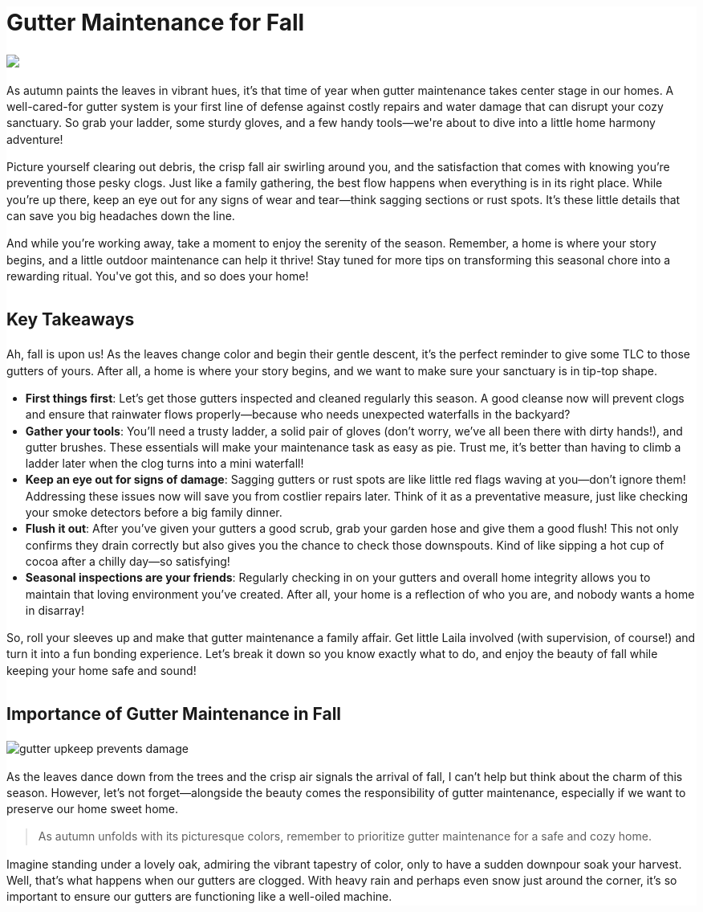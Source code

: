 <h1>Gutter Maintenance for Fall</h1><p><img src="/images/https://github.com/rhinobotsolutionz/HomeServiceBuzz.com/blob/main/images/gutter-maintenance-for-fall-pin%2220250525_165835%22.png}}"></p>As autumn paints the leaves in vibrant hues, it’s that time of year when gutter maintenance takes center stage in our homes. A well-cared-for gutter system is your first line of defense against costly repairs and water damage that can disrupt your cozy sanctuary. So grab your ladder, some sturdy gloves, and a few handy tools—we're about to dive into a little home harmony adventure!

Picture yourself clearing out debris, the crisp fall air swirling around you, and the satisfaction that comes with knowing you’re preventing those pesky clogs. Just like a family gathering, the best flow happens when everything is in its right place. While you’re up there, keep an eye out for any signs of wear and tear—think sagging sections or rust spots. It’s these little details that can save you big headaches down the line.

And while you’re working away, take a moment to enjoy the serenity of the season. Remember, a home is where your story begins, and a little outdoor maintenance can help it thrive! Stay tuned for more tips on transforming this seasonal chore into a rewarding ritual. You've got this, and so does your home!

## Key Takeaways

Ah, fall is upon us! As the leaves change color and begin their gentle descent, it’s the perfect reminder to give some TLC to those gutters of yours. After all, a home is where your story begins, and we want to make sure your sanctuary is in tip-top shape.

*   **First things first**: Let’s get those gutters inspected and cleaned regularly this season. A good cleanse now will prevent clogs and ensure that rainwater flows properly—because who needs unexpected waterfalls in the backyard?
*   **Gather your tools**: You’ll need a trusty ladder, a solid pair of gloves (don’t worry, we’ve all been there with dirty hands!), and gutter brushes. These essentials will make your maintenance task as easy as pie. Trust me, it’s better than having to climb a ladder later when the clog turns into a mini waterfall!
*   **Keep an eye out for signs of damage**: Sagging gutters or rust spots are like little red flags waving at you—don’t ignore them! Addressing these issues now will save you from costlier repairs later. Think of it as a preventative measure, just like checking your smoke detectors before a big family dinner.
*   **Flush it out**: After you’ve given your gutters a good scrub, grab your garden hose and give them a good flush! This not only confirms they drain correctly but also gives you the chance to check those downspouts. Kind of like sipping a hot cup of cocoa after a chilly day—so satisfying!
*   **Seasonal inspections are your friends**: Regularly checking in on your gutters and overall home integrity allows you to maintain that loving environment you’ve created. After all, your home is a reflection of who you are, and nobody wants a home in disarray!

So, roll your sleeves up and make that gutter maintenance a family affair. Get little Laila involved (with supervision, of course!) and turn it into a fun bonding experience. Let’s break it down so you know exactly what to do, and enjoy the beauty of fall while keeping your home safe and sound!

## Importance of Gutter Maintenance in Fall

![gutter upkeep prevents damage](https://homeservicebuzz.com/wp-content/uploads/2025/04/gutter_upkeep_prevents_damage.jpg)

As the leaves dance down from the trees and the crisp air signals the arrival of fall, I can’t help but think about the charm of this season. However, let’s not forget—alongside the beauty comes the responsibility of gutter maintenance, especially if we want to preserve our home sweet home.

> As autumn unfolds with its picturesque colors, remember to prioritize gutter maintenance for a safe and cozy home.

Imagine standing under a lovely oak, admiring the vibrant tapestry of color, only to have a sudden downpour soak your harvest. Well, that’s what happens when our gutters are clogged. With heavy rain and perhaps even snow just around the corner, it’s so important to ensure our gutters are functioning like a well-oiled machine.
